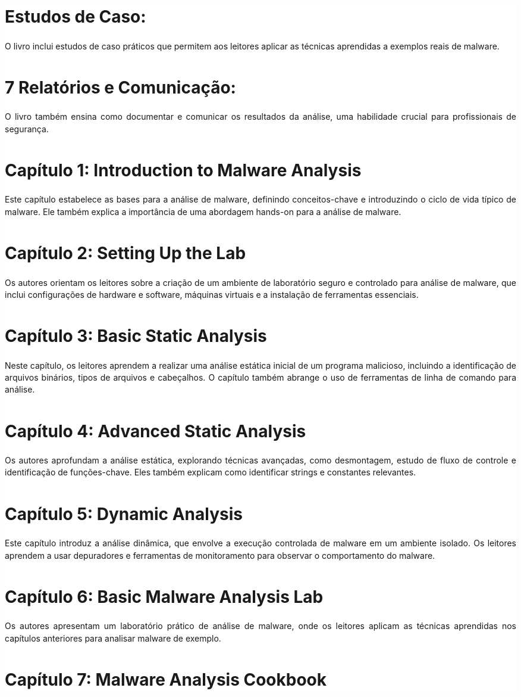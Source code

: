 # Estudos de Caso:

<p align="justify"> O livro inclui estudos de caso práticos que permitem aos leitores aplicar as técnicas aprendidas a exemplos reais de malware.</p>

# 7 Relatórios e Comunicação:

<p align="justify"> O livro também ensina como documentar e comunicar os resultados da análise, uma habilidade crucial para profissionais de segurança.</p>

# Capítulo 1: Introduction to Malware Analysis

<p align="justify"> Este capítulo estabelece as bases para a análise de malware, definindo conceitos-chave e introduzindo o ciclo de vida típico de malware. Ele também explica a importância de uma abordagem hands-on para a análise de malware.</p>

# Capítulo 2: Setting Up the Lab

<p align="justify">Os autores orientam os leitores sobre a criação de um ambiente de laboratório seguro e controlado para análise de malware, que inclui configurações de hardware e software, máquinas virtuais e a instalação de ferramentas essenciais.</p>

# Capítulo 3: Basic Static Analysis
<p align="justify"> Neste capítulo, os leitores aprendem a realizar uma análise estática inicial de um programa malicioso, incluindo a identificação de arquivos binários, tipos de arquivos e cabeçalhos. O capítulo também abrange o uso de ferramentas de linha de comando para análise.</p>

# Capítulo 4: Advanced Static Analysis

<p align="justify"> Os autores aprofundam a análise estática, explorando técnicas avançadas, como desmontagem, estudo de fluxo de controle e identificação de funções-chave. Eles também explicam como identificar strings e constantes relevantes.</p>

# Capítulo 5: Dynamic Analysis

<p align="justify"> Este capítulo introduz a análise dinâmica, que envolve a execução controlada de malware em um ambiente isolado. Os leitores aprendem a usar depuradores e ferramentas de monitoramento para observar o comportamento do malware.</p>

# Capítulo 6: Basic Malware Analysis Lab

<p align="justify"> Os autores apresentam um laboratório prático de análise de malware, onde os leitores aplicam as técnicas aprendidas nos capítulos anteriores para analisar malware de exemplo.</p>

# Capítulo 7: Malware Analysis Cookbook
